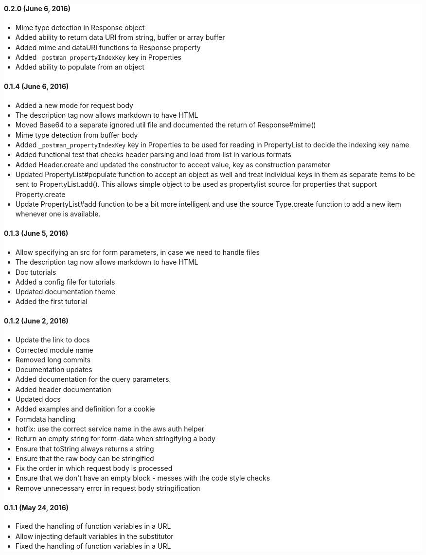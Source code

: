 #### 0.2.0 (June 6, 2016)
* Mime type detection in Response object
* Added ability to return data URI from string, buffer or array buffer
* Added mime and dataURI functions to Response property
* Added `_postman_propertyIndexKey` key in Properties
* Added ability to populate from an object

#### 0.1.4 (June 6, 2016)
* Added a new mode for request body
* The description tag now allows markdown to have HTML
* Moved Base64 to a separate ignored util file and documented the return of Response#mime()
* Mime type detection from buffer body
* Added `_postman_propertyIndexKey` key in Properties to be used for reading in PropertyList to decide the indexing key name
* Added functional test that checks header parsing and load from list in various formats
* Added Header.create and updated the constructor to accept value, key as construction parameter
* Updated PropertyList#populate function to accept an object as well and treat individual keys in them as separate items to be sent to PropertyList.add(). This allows simple object to be used as propertylist source for properties that support Property.create
* Update PropertyList#add function to be a bit more intelligent and use the source Type.create function to add a new item whenever one is available.

#### 0.1.3 (June 5, 2016)
* Allow specifying an src for form parameters, in case we need to handle files
* The description tag now allows markdown to have HTML
* Doc tutorials
* Added a config file for tutorials
* Updated documentation theme
* Added the first tutorial

#### 0.1.2 (June 2, 2016)
* Update the link to docs
* Corrected module name
* Removed long commits
* Documentation updates
* Added documentation for the query parameters.
* Added header documentation
* Updated docs
* Added examples and definition for a cookie
* Formdata handling
* hotfix: use the correct service name in the aws auth helper
* Return an empty string for form-data when stringifying a body
* Ensure that toString always returns a string
* Ensure that the raw body can be stringified
* Fix the order in which request body is processed
* Ensure that we don't have an empty block - messes with the code style checks
* Remove unnecessary error in request body stringification

#### 0.1.1 (May 24, 2016)
* Fixed the handling of function variables in a URL
* Allow injecting default variables in the substitutor
* Fixed the handling of function variables in a URL
